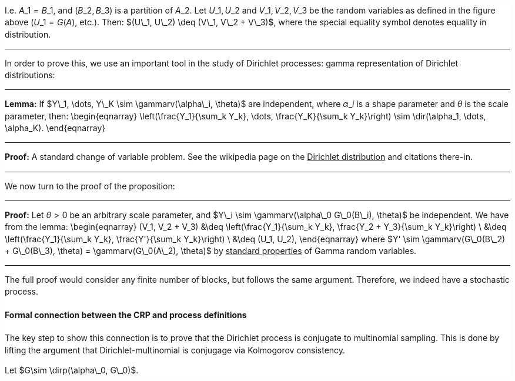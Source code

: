 
I.e. $A\_1 = B\_1$, and $(B\_2, B\_3)$ is a partition of $A\_2$.  Let $U\_1, U\_2$ and $V\_1, V\_2, V\_3$ be the random variables as defined in the figure above ($U\_1 = G(A)$, etc.).  Then: $(U\_1, U\_2) \deq (V\_1, V\_2 + V\_3)$, where the special equality symbol denotes equality in distribution.

---

In order to prove this, we use an important tool in the study of Dirichlet processes: gamma representation of Dirichlet distributions:

---

**Lemma:**
If $Y\_1, \dots, Y\_K \sim \gammarv(\alpha\_i, \theta)$ are independent, where $\alpha\_i$ is a shape parameter and $\theta$ is the scale parameter, then:
\begin{eqnarray} 
\left(\frac{Y\_1}{\sum\_k Y\_k}, \dots, \frac{Y\_K}{\sum\_k Y\_k}\right) \sim \dir(\alpha\_1, \dots, \alpha\_K).
\end{eqnarray}

---

**Proof:** A standard change of variable problem.  See the wikipedia page on the [Dirichlet distribution](http://en.wikipedia.org/wiki/Dirichlet_distribution#Related_distributions) and citations there-in.

---

We now turn to the proof of the proposition:

---

**Proof:** Let $\theta > 0$ be an arbitrary scale parameter, and $Y\_i \sim \gammarv(\alpha\_0 G\_0(B\_i), \theta)$ be independent.
We have from the lemma: 
\\begin{eqnarray} 
(V\_1, V\_2 + V\_3) &\deq \left(\frac{Y\_1}{\sum\_k Y\_k}, \frac{Y\_2 + Y\_3}{\sum\_k Y\_k}\right) \\
&\deq \left(\frac{Y\_1}{\sum\_k Y\_k}, \frac{Y'}{\sum\_k Y\_k}\right) \\
&\deq (U\_1, U\_2),
\\end{eqnarray}
where $Y' \sim \gammarv(G\_0(B\_2) + G\_0(B\_3), \theta) = \gammarv(G\_0(A\_2), \theta)$ by [standard properties](http://en.wikipedia.org/wiki/Gamma_distribution#Summation) of Gamma random variables.

---

The full proof would consider any finite number of blocks, but follows the same argument.    Therefore, we indeed have a stochastic process.

#### Formal connection between the CRP and process definitions

The key step to show this connection is to prove that the Dirichlet process is conjugate to multinomial sampling. This is done by lifting the argument that Dirichlet-multinomial is conjugage via Kolmogorov consistency. 

Let $G\sim \dirp(\alpha\_0, G\_0)$.  
